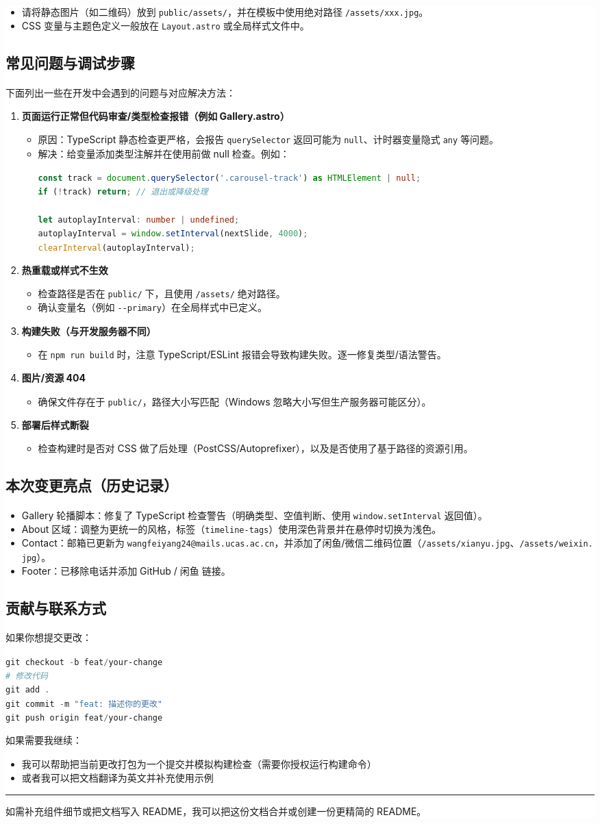 - 请将静态图片（如二维码）放到 `public/assets/`，并在模板中使用绝对路径 `/assets/xxx.jpg`。
- CSS 变量与主题色定义一般放在 `Layout.astro` 或全局样式文件中。

## 常见问题与调试步骤

下面列出一些在开发中会遇到的问题与对应解决方法：

1. **页面运行正常但代码审查/类型检查报错（例如 Gallery.astro）**
   - 原因：TypeScript 静态检查更严格，会报告 `querySelector` 返回可能为 `null`、计时器变量隐式 `any` 等问题。
   - 解决：给变量添加类型注解并在使用前做 null 检查。例如：
     ```ts
     const track = document.querySelector('.carousel-track') as HTMLElement | null;
     if (!track) return; // 退出或降级处理

     let autoplayInterval: number | undefined;
     autoplayInterval = window.setInterval(nextSlide, 4000);
     clearInterval(autoplayInterval);
     ```

2. **热重载或样式不生效**
   - 检查路径是否在 `public/` 下，且使用 `/assets/` 绝对路径。
   - 确认变量名（例如 `--primary`）在全局样式中已定义。

3. **构建失败（与开发服务器不同）**
   - 在 `npm run build` 时，注意 TypeScript/ESLint 报错会导致构建失败。逐一修复类型/语法警告。

4. **图片/资源 404**
   - 确保文件存在于 `public/`，路径大小写匹配（Windows 忽略大小写但生产服务器可能区分）。

5. **部署后样式断裂**
   - 检查构建时是否对 CSS 做了后处理（PostCSS/Autoprefixer），以及是否使用了基于路径的资源引用。

## 本次变更亮点（历史记录）

- Gallery 轮播脚本：修复了 TypeScript 检查警告（明确类型、空值判断、使用 `window.setInterval` 返回值）。
- About 区域：调整为更统一的风格，标签（`timeline-tags`）使用深色背景并在悬停时切换为浅色。
- Contact：邮箱已更新为 `wangfeiyang24@mails.ucas.ac.cn`，并添加了闲鱼/微信二维码位置（`/assets/xianyu.jpg`、`/assets/weixin.jpg`）。
- Footer：已移除电话并添加 GitHub / 闲鱼 链接。

## 贡献与联系方式

如果你想提交更改：

```powershell
git checkout -b feat/your-change
# 修改代码
git add .
git commit -m "feat: 描述你的更改"
git push origin feat/your-change
```

如果需要我继续：
- 我可以帮助把当前更改打包为一个提交并模拟构建检查（需要你授权运行构建命令）
- 或者我可以把文档翻译为英文并补充使用示例

---

如需补充组件细节或把文档写入 README，我可以把这份文档合并或创建一份更精简的 README。